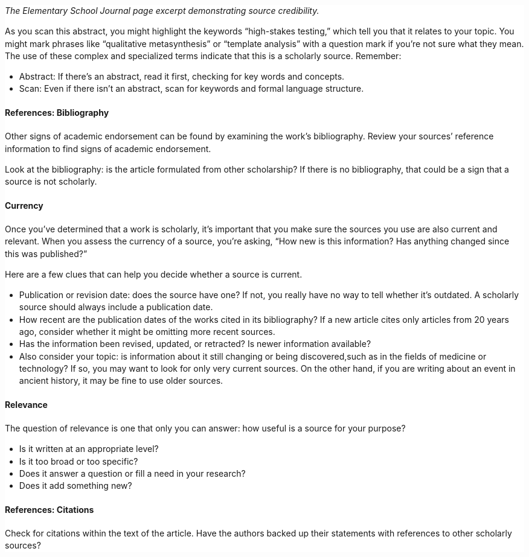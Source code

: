 _The Elementary School Journal page excerpt demonstrating source credibility._

As you scan this abstract, you might highlight the keywords “high-stakes testing,” which tell you that it relates to your topic. You might mark phrases like “qualitative metasynthesis” or “template analysis” with a question mark if you’re not sure what they mean. The use of these complex and specialized terms indicate that this is a scholarly source. Remember:<br />

- Abstract: If there’s an abstract, read it first, checking for key words and concepts.<br />
- Scan: Even if there isn’t an abstract, scan for keywords and formal language structure.<br />

#### References: Bibliography

Other signs of academic endorsement can be found by examining the work’s bibliography. Review your sources’ reference information to find signs of academic endorsement.

Look at the bibliography: is the article formulated from other scholarship? If there is no bibliography, that could be a sign that a source is not scholarly.

#### Currency

Once you’ve determined that a work is scholarly, it’s important that you make sure the sources you use are also current and relevant. When you assess the currency of a source, you’re asking, “How new is this information? Has anything changed since this was published?”

Here are a few clues that can help you decide whether a source is current.<br />

- Publication or revision date: does the source have one? If not, you really have no way to tell whether it’s outdated. A scholarly source should always include a publication date.<br />
- How recent are the publication dates of the works cited in its bibliography? If a new article cites only articles from 20 years ago, consider whether it might be omitting more recent sources.<br />
- Has the information been revised, updated, or retracted? Is newer information available?<br />
- Also consider your topic: is information about it still changing or being discovered,such as in the fields of medicine or technology? If so, you may want to look for only very current sources. On the other hand, if you are writing about an event in ancient history, it may be fine to use older sources.<br />

#### Relevance

The question of relevance is one that only you can answer: how useful is a source for your purpose?<br />

- Is it written at an appropriate level?<br />
- Is it too broad or too specific?<br />
- Does it answer a question or fill a need in your research?<br />
- Does it add something new?<br />

#### References: Citations

Check for citations within the text of the article. Have the authors backed up their statements with references to other scholarly sources?
